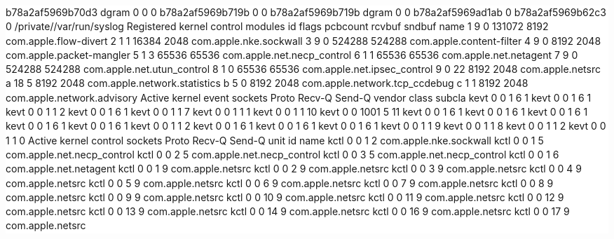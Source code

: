 b78a2af5969b70d3 dgram       0      0                0 b78a2af5969b719b                0                0
b78a2af5969b719b dgram       0      0 b78a2af5969ad1ab                0 b78a2af5969b62c3                0 /private//var/run/syslog
Registered kernel control modules
id       flags    pcbcount rcvbuf   sndbuf   name 
       1        9        0   131072     8192 com.apple.flow-divert 
       2        1        1    16384     2048 com.apple.nke.sockwall 
       3        9        0   524288   524288 com.apple.content-filter 
       4        9        0     8192     2048 com.apple.packet-mangler 
       5        1        3    65536    65536 com.apple.net.necp_control 
       6        1        1    65536    65536 com.apple.net.netagent 
       7        9        0   524288   524288 com.apple.net.utun_control 
       8        1        0    65536    65536 com.apple.net.ipsec_control 
       9        0       22     8192     2048 com.apple.netsrc 
       a       18        5     8192     2048 com.apple.network.statistics 
       b        5        0     8192     2048 com.apple.network.tcp_ccdebug 
       c        1        1     8192     2048 com.apple.network.advisory 
Active kernel event sockets
Proto Recv-Q Send-Q vendor  class subcla
kevt       0      0      1      6      1
kevt       0      0      1      6      1
kevt       0      0      1      1      2
kevt       0      0      1      6      1
kevt       0      0      1      1      7
kevt       0      0      1      1      1
kevt       0      0      1      1     10
kevt       0      0   1001      5     11
kevt       0      0      1      6      1
kevt       0      0      1      6      1
kevt       0      0      1      6      1
kevt       0      0      1      6      1
kevt       0      0      1      6      1
kevt       0      0      1      1      2
kevt       0      0      1      6      1
kevt       0      0      1      6      1
kevt       0      0      1      6      1
kevt       0      0      1      1      9
kevt       0      0      1      1      8
kevt       0      0      1      1      2
kevt       0      0      1      1      0
Active kernel control sockets
Proto Recv-Q Send-Q   unit     id name
kctl       0      0      1      2 com.apple.nke.sockwall
kctl       0      0      1      5 com.apple.net.necp_control
kctl       0      0      2      5 com.apple.net.necp_control
kctl       0      0      3      5 com.apple.net.necp_control
kctl       0      0      1      6 com.apple.net.netagent
kctl       0      0      1      9 com.apple.netsrc
kctl       0      0      2      9 com.apple.netsrc
kctl       0      0      3      9 com.apple.netsrc
kctl       0      0      4      9 com.apple.netsrc
kctl       0      0      5      9 com.apple.netsrc
kctl       0      0      6      9 com.apple.netsrc
kctl       0      0      7      9 com.apple.netsrc
kctl       0      0      8      9 com.apple.netsrc
kctl       0      0      9      9 com.apple.netsrc
kctl       0      0     10      9 com.apple.netsrc
kctl       0      0     11      9 com.apple.netsrc
kctl       0      0     12      9 com.apple.netsrc
kctl       0      0     13      9 com.apple.netsrc
kctl       0      0     14      9 com.apple.netsrc
kctl       0      0     16      9 com.apple.netsrc
kctl       0      0     17      9 com.apple.netsrc